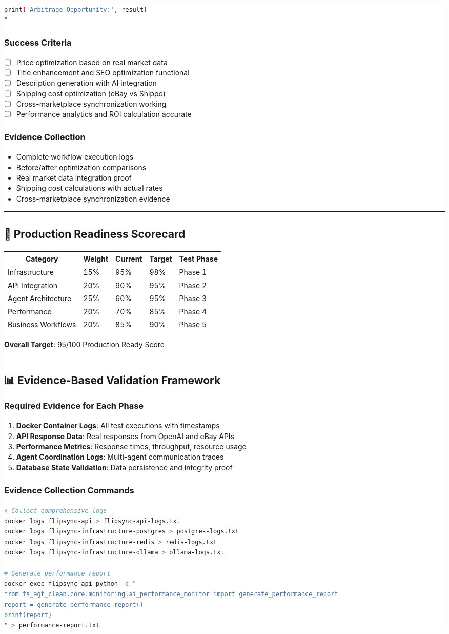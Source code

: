 ```bash
print('Arbitrage Opportunity:', result)
"
```

### Success Criteria
- [ ] Price optimization based on real market data
- [ ] Title enhancement and SEO optimization functional
- [ ] Description generation with AI integration
- [ ] Shipping cost optimization (eBay vs Shippo)
- [ ] Cross-marketplace synchronization working
- [ ] Performance analytics and ROI calculation accurate

### Evidence Collection
- Complete workflow execution logs
- Before/after optimization comparisons
- Real market data integration proof
- Shipping cost calculations with actual rates
- Cross-marketplace synchronization evidence

---

## 🎯 Production Readiness Scorecard

| Category | Weight | Current | Target | Test Phase |
|----------|--------|---------|--------|------------|
| Infrastructure | 15% | 95% | 98% | Phase 1 |
| API Integration | 20% | 90% | 95% | Phase 2 |
| Agent Architecture | 25% | 60% | 95% | Phase 3 |
| Performance | 20% | 70% | 85% | Phase 4 |
| Business Workflows | 20% | 85% | 90% | Phase 5 |

**Overall Target**: 95/100 Production Ready Score

---

## 📊 Evidence-Based Validation Framework

### Required Evidence for Each Phase
1. **Docker Container Logs**: All test executions with timestamps
2. **API Response Data**: Real responses from OpenAI and eBay APIs
3. **Performance Metrics**: Response times, throughput, resource usage
4. **Agent Coordination Logs**: Multi-agent communication traces
5. **Database State Validation**: Data persistence and integrity proof

### Evidence Collection Commands
```bash
# Collect comprehensive logs
docker logs flipsync-api > flipsync-api-logs.txt
docker logs flipsync-infrastructure-postgres > postgres-logs.txt
docker logs flipsync-infrastructure-redis > redis-logs.txt
docker logs flipsync-infrastructure-ollama > ollama-logs.txt

# Generate performance report
docker exec flipsync-api python -c "
from fs_agt_clean.core.monitoring.ai_performance_monitor import generate_performance_report
report = generate_performance_report()
print(report)
" > performance-report.txt
```